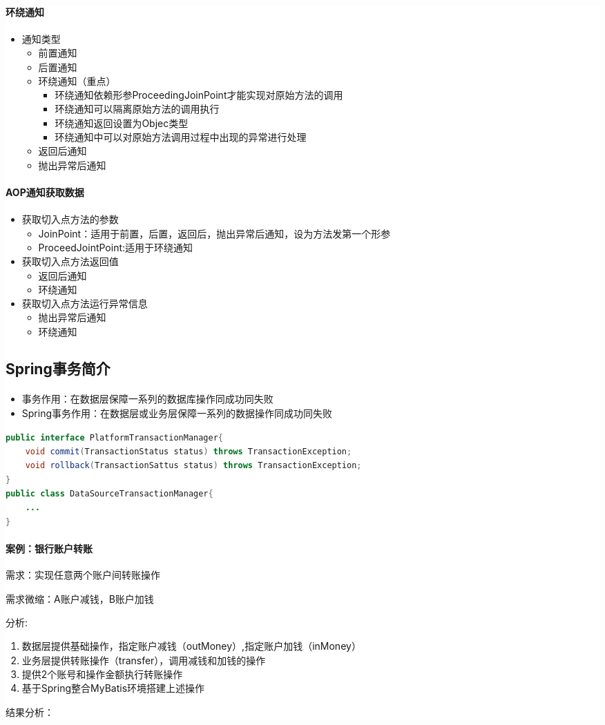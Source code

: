 #### 环绕通知

- 通知类型
  - 前置通知
  - 后置通知
  - 环绕通知（重点）
    - 环绕通知依赖形参ProceedingJoinPoint才能实现对原始方法的调用
    - 环绕通知可以隔离原始方法的调用执行
    - 环绕通知返回设置为Objec类型
    - 环绕通知中可以对原始方法调用过程中出现的异常进行处理
  - 返回后通知
  - 抛出异常后通知

#### AOP通知获取数据

- 获取切入点方法的参数
  - JoinPoint：适用于前置，后置，返回后，抛出异常后通知，设为方法发第一个形参
  - ProceedJointPoint:适用于环绕通知
- 获取切入点方法返回值
  - 返回后通知
  - 环绕通知
- 获取切入点方法运行异常信息
  - 抛出异常后通知
  - 环绕通知

## Spring事务简介

- 事务作用：在数据层保障一系列的数据库操作同成功同失败
- Spring事务作用：在数据层或业务层保障一系列的数据操作同成功同失败

```java
public interface PlatformTransactionManager{
	void commit(TransactionStatus status) throws TransactionException;
	void rollback(TransactionSattus status) throws TransactionException;
}
public class DataSourceTransactionManager{
	...
}
```

#### 案例：银行账户转账

需求：实现任意两个账户间转账操作

需求微缩：A账户减钱，B账户加钱

分析:

1. 数据层提供基础操作，指定账户减钱（outMoney）,指定账户加钱（inMoney）
2. 业务层提供转账操作（transfer），调用减钱和加钱的操作
3. 提供2个账号和操作金额执行转账操作
4. 基于Spring整合MyBatis环境搭建上述操作

结果分析：
